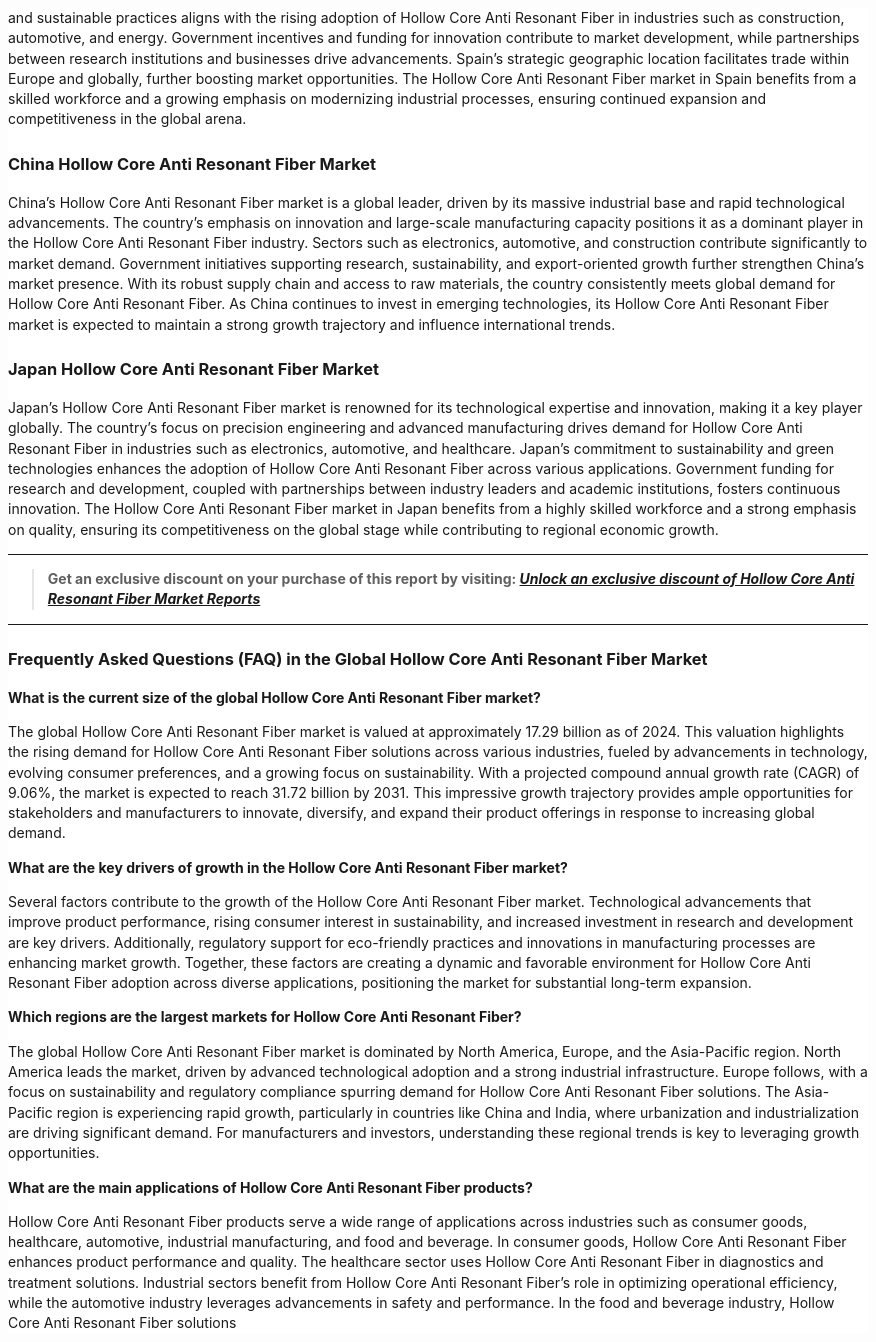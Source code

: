 and sustainable practices aligns with the rising adoption of Hollow Core Anti Resonant Fiber in industries such as construction, automotive, and energy. Government incentives and funding for innovation contribute to market development, while partnerships between research institutions and businesses drive advancements. Spain&rsquo;s strategic geographic location facilitates trade within Europe and globally, further boosting market opportunities. The Hollow Core Anti Resonant Fiber market in Spain benefits from a skilled workforce and a growing emphasis on modernizing industrial processes, ensuring continued expansion and competitiveness in the global arena.</p><h3>China Hollow Core Anti Resonant Fiber Market</h3><p>China&rsquo;s Hollow Core Anti Resonant Fiber market is a global leader, driven by its massive industrial base and rapid technological advancements. The country&rsquo;s emphasis on innovation and large-scale manufacturing capacity positions it as a dominant player in the Hollow Core Anti Resonant Fiber industry. Sectors such as electronics, automotive, and construction contribute significantly to market demand. Government initiatives supporting research, sustainability, and export-oriented growth further strengthen China&rsquo;s market presence. With its robust supply chain and access to raw materials, the country consistently meets global demand for Hollow Core Anti Resonant Fiber. As China continues to invest in emerging technologies, its Hollow Core Anti Resonant Fiber market is expected to maintain a strong growth trajectory and influence international trends.</p><h3>Japan Hollow Core Anti Resonant Fiber Market</h3><p>Japan&rsquo;s Hollow Core Anti Resonant Fiber market is renowned for its technological expertise and innovation, making it a key player globally. The country&rsquo;s focus on precision engineering and advanced manufacturing drives demand for Hollow Core Anti Resonant Fiber in industries such as electronics, automotive, and healthcare. Japan&rsquo;s commitment to sustainability and green technologies enhances the adoption of Hollow Core Anti Resonant Fiber across various applications. Government funding for research and development, coupled with partnerships between industry leaders and academic institutions, fosters continuous innovation. The Hollow Core Anti Resonant Fiber market in Japan benefits from a highly skilled workforce and a strong emphasis on quality, ensuring its competitiveness on the global stage while contributing to regional economic growth.</p><hr /><blockquote><p><strong>Get an exclusive discount on your purchase of this report by visiting: <em><a href="://marketresearchpulse.com/ask-for-discount/34217?utm_source=Github&amp;utm_medium=030">Unlock an exclusive discount of Hollow Core Anti Resonant Fiber Market Reports</a></em>&nbsp;</strong></p></blockquote><hr /><h3>Frequently Asked Questions (FAQ) in the Global Hollow Core Anti Resonant Fiber Market</h3><p><strong>What is the current size of the global Hollow Core Anti Resonant Fiber market?</strong></p><p>The global Hollow Core Anti Resonant Fiber market is valued at approximately 17.29 billion as of 2024. This valuation highlights the rising demand for Hollow Core Anti Resonant Fiber solutions across various industries, fueled by advancements in technology, evolving consumer preferences, and a growing focus on sustainability. With a projected compound annual growth rate (CAGR) of 9.06%, the market is expected to reach 31.72 billion by 2031. This impressive growth trajectory provides ample opportunities for stakeholders and manufacturers to innovate, diversify, and expand their product offerings in response to increasing global demand.</p><p><strong>What are the key drivers of growth in the Hollow Core Anti Resonant Fiber market?</strong></p><p>Several factors contribute to the growth of the Hollow Core Anti Resonant Fiber market. Technological advancements that improve product performance, rising consumer interest in sustainability, and increased investment in research and development are key drivers. Additionally, regulatory support for eco-friendly practices and innovations in manufacturing processes are enhancing market growth. Together, these factors are creating a dynamic and favorable environment for Hollow Core Anti Resonant Fiber adoption across diverse applications, positioning the market for substantial long-term expansion.</p><p><strong>Which regions are the largest markets for Hollow Core Anti Resonant Fiber?</strong></p><p>The global Hollow Core Anti Resonant Fiber market is dominated by North America, Europe, and the Asia-Pacific region. North America leads the market, driven by advanced technological adoption and a strong industrial infrastructure. Europe follows, with a focus on sustainability and regulatory compliance spurring demand for Hollow Core Anti Resonant Fiber solutions. The Asia-Pacific region is experiencing rapid growth, particularly in countries like China and India, where urbanization and industrialization are driving significant demand. For manufacturers and investors, understanding these regional trends is key to leveraging growth opportunities.</p><p><strong>What are the main applications of Hollow Core Anti Resonant Fiber products?</strong></p><p>Hollow Core Anti Resonant Fiber products serve a wide range of applications across industries such as consumer goods, healthcare, automotive, industrial manufacturing, and food and beverage. In consumer goods, Hollow Core Anti Resonant Fiber enhances product performance and quality. The healthcare sector uses Hollow Core Anti Resonant Fiber in diagnostics and treatment solutions. Industrial sectors benefit from Hollow Core Anti Resonant Fiber&rsquo;s role in optimizing operational efficiency, while the automotive industry leverages advancements in safety and performance. In the food and beverage industry, Hollow Core Anti Resonant Fiber solutions